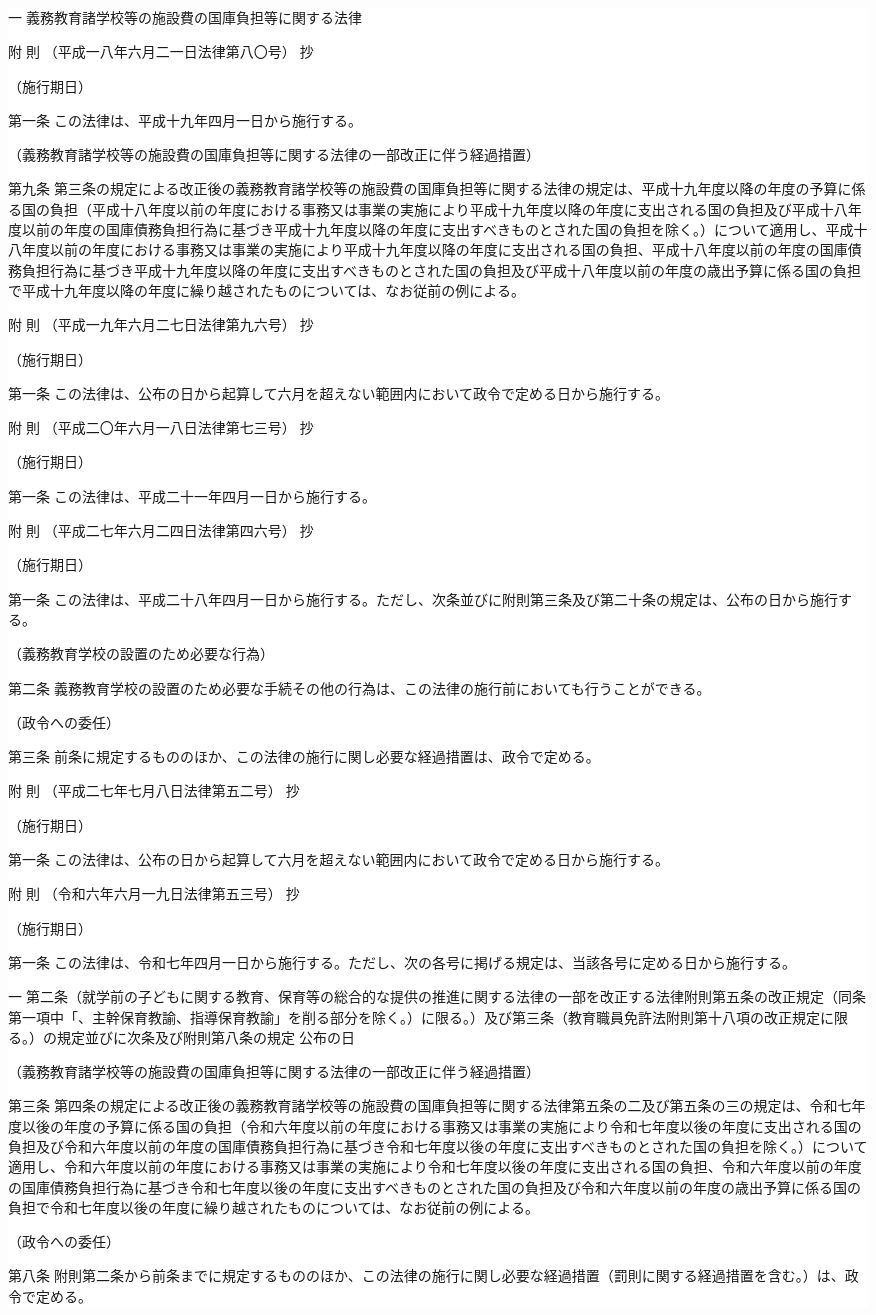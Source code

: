 一 義務教育諸学校等の施設費の国庫負担等に関する法律

附 則 （平成一八年六月二一日法律第八〇号） 抄

（施行期日）

第一条 この法律は、平成十九年四月一日から施行する。

（義務教育諸学校等の施設費の国庫負担等に関する法律の一部改正に伴う経過措置）

第九条 第三条の規定による改正後の義務教育諸学校等の施設費の国庫負担等に関する法律の規定は、平成十九年度以降の年度の予算に係る国の負担（平成十八年度以前の年度における事務又は事業の実施により平成十九年度以降の年度に支出される国の負担及び平成十八年度以前の年度の国庫債務負担行為に基づき平成十九年度以降の年度に支出すべきものとされた国の負担を除く。）について適用し、平成十八年度以前の年度における事務又は事業の実施により平成十九年度以降の年度に支出される国の負担、平成十八年度以前の年度の国庫債務負担行為に基づき平成十九年度以降の年度に支出すべきものとされた国の負担及び平成十八年度以前の年度の歳出予算に係る国の負担で平成十九年度以降の年度に繰り越されたものについては、なお従前の例による。

附 則 （平成一九年六月二七日法律第九六号） 抄

（施行期日）

第一条 この法律は、公布の日から起算して六月を超えない範囲内において政令で定める日から施行する。

附 則 （平成二〇年六月一八日法律第七三号） 抄

（施行期日）

第一条 この法律は、平成二十一年四月一日から施行する。

附 則 （平成二七年六月二四日法律第四六号） 抄

（施行期日）

第一条 この法律は、平成二十八年四月一日から施行する。ただし、次条並びに附則第三条及び第二十条の規定は、公布の日から施行する。

（義務教育学校の設置のため必要な行為）

第二条 義務教育学校の設置のため必要な手続その他の行為は、この法律の施行前においても行うことができる。

（政令への委任）

第三条 前条に規定するもののほか、この法律の施行に関し必要な経過措置は、政令で定める。

附 則 （平成二七年七月八日法律第五二号） 抄

（施行期日）

第一条 この法律は、公布の日から起算して六月を超えない範囲内において政令で定める日から施行する。

附 則 （令和六年六月一九日法律第五三号） 抄

（施行期日）

第一条 この法律は、令和七年四月一日から施行する。ただし、次の各号に掲げる規定は、当該各号に定める日から施行する。

一 第二条（就学前の子どもに関する教育、保育等の総合的な提供の推進に関する法律の一部を改正する法律附則第五条の改正規定（同条第一項中「、主幹保育教諭、指導保育教諭」を削る部分を除く。）に限る。）及び第三条（教育職員免許法附則第十八項の改正規定に限る。）の規定並びに次条及び附則第八条の規定 公布の日

（義務教育諸学校等の施設費の国庫負担等に関する法律の一部改正に伴う経過措置）

第三条 第四条の規定による改正後の義務教育諸学校等の施設費の国庫負担等に関する法律第五条の二及び第五条の三の規定は、令和七年度以後の年度の予算に係る国の負担（令和六年度以前の年度における事務又は事業の実施により令和七年度以後の年度に支出される国の負担及び令和六年度以前の年度の国庫債務負担行為に基づき令和七年度以後の年度に支出すべきものとされた国の負担を除く。）について適用し、令和六年度以前の年度における事務又は事業の実施により令和七年度以後の年度に支出される国の負担、令和六年度以前の年度の国庫債務負担行為に基づき令和七年度以後の年度に支出すべきものとされた国の負担及び令和六年度以前の年度の歳出予算に係る国の負担で令和七年度以後の年度に繰り越されたものについては、なお従前の例による。

（政令への委任）

第八条 附則第二条から前条までに規定するもののほか、この法律の施行に関し必要な経過措置（罰則に関する経過措置を含む。）は、政令で定める。

